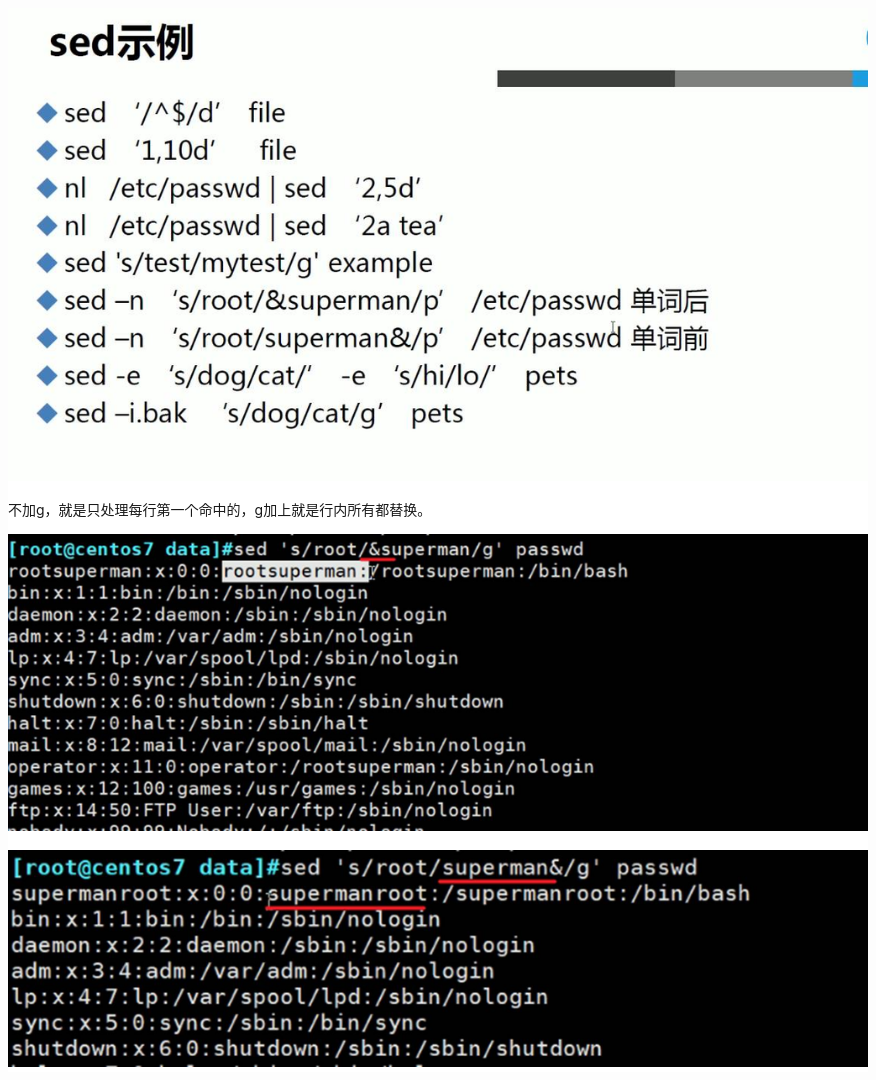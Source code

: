 
![img](1-文本处理三剑客2_sed.assets/clip_image178.jpg)

不加g，就是只处理每行第一个命中的，g加上就是行内所有都替换。

![img](1-文本处理三剑客2_sed.assets/clip_image180.jpg)

![img](1-文本处理三剑客2_sed.assets/clip_image182.jpg)
